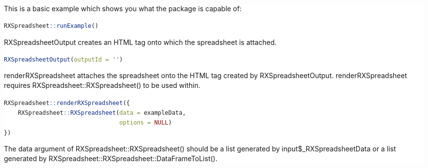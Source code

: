 This is a basic example which shows you what the package is capable of:

``` r
RXSpreadsheet::runExample()
```

RXSpreadsheetOutput creates an HTML tag onto which the spreadsheet is attached.

```r
RXSpreadsheetOutput(outputId = '')
```

renderRXSpreadsheet attaches the spreadsheet onto the HTML tag created by RXSpreadsheetOutput. renderRXSpreadsheet requires RXSpreadsheet::RXSpreadsheet() to be used within.   

```r
RXSpreadsheet::renderRXSpreadsheet({
    RXSpreadsheet::RXSpreadsheet(data = exampleData,
                                 options = NULL)
})
```

The data argument of RXSpreadsheet::RXSpreadsheet() should be a list generated by input$<outputId>_RXSpreadsheetData or a list generated by RXSpreadsheet::RXSpreadsheet::DataFrameToList().
